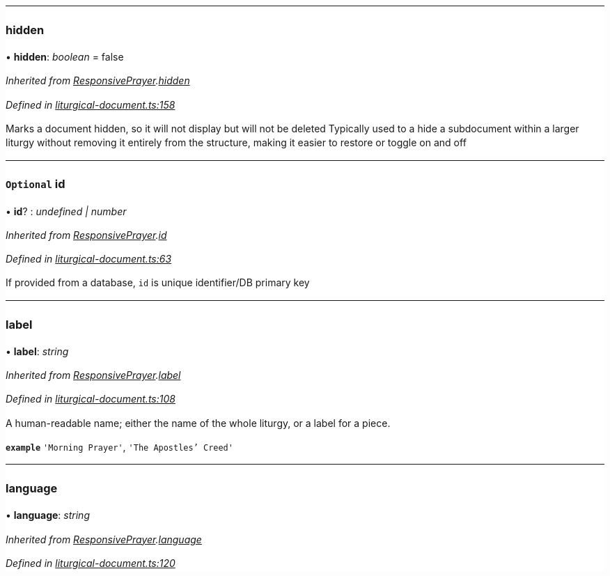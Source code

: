 ___

###  hidden

• **hidden**: *boolean* = false

*Inherited from [ResponsivePrayer](_responsive_prayer_.responsiveprayer.md).[hidden](_responsive_prayer_.responsiveprayer.md#hidden)*

*Defined in [liturgical-document.ts:158](https://github.com/gbj/venite/blob/f2cee0d/ldf/src/liturgical-document.ts#L158)*

Marks a document hidden, so it will not display but will not be deleted
Typically used to a hide a subdocument within a larger liturgy without removing it entirely from the structure,
making it easier to restore or toggle on and off

___

### `Optional` id

• **id**? : *undefined | number*

*Inherited from [ResponsivePrayer](_responsive_prayer_.responsiveprayer.md).[id](_responsive_prayer_.responsiveprayer.md#optional-id)*

*Defined in [liturgical-document.ts:63](https://github.com/gbj/venite/blob/f2cee0d/ldf/src/liturgical-document.ts#L63)*

If provided from a database, `id` is unique identifier/DB primary key

___

###  label

• **label**: *string*

*Inherited from [ResponsivePrayer](_responsive_prayer_.responsiveprayer.md).[label](_responsive_prayer_.responsiveprayer.md#label)*

*Defined in [liturgical-document.ts:108](https://github.com/gbj/venite/blob/f2cee0d/ldf/src/liturgical-document.ts#L108)*

A human-readable name; either the name of the whole liturgy, or a label for a piece.

**`example`** 
`'Morning Prayer'`, `'The Apostles’ Creed'`

___

###  language

• **language**: *string*

*Inherited from [ResponsivePrayer](_responsive_prayer_.responsiveprayer.md).[language](_responsive_prayer_.responsiveprayer.md#language)*

*Defined in [liturgical-document.ts:120](https://github.com/gbj/venite/blob/f2cee0d/ldf/src/liturgical-document.ts#L120)*
